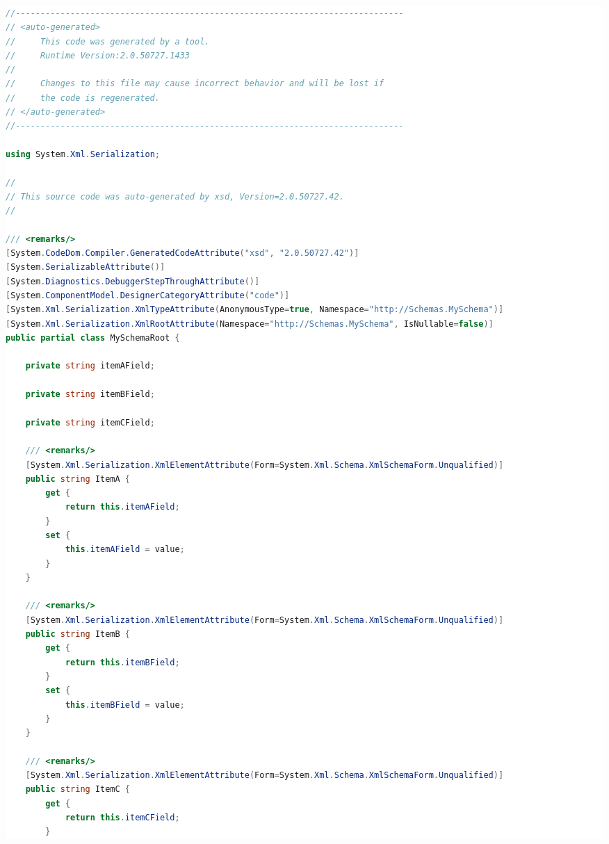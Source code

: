 ```csharp
//------------------------------------------------------------------------------
// <auto-generated>
//     This code was generated by a tool.
//     Runtime Version:2.0.50727.1433
//
//     Changes to this file may cause incorrect behavior and will be lost if
//     the code is regenerated.
// </auto-generated>
//------------------------------------------------------------------------------

using System.Xml.Serialization;

//
// This source code was auto-generated by xsd, Version=2.0.50727.42.
//

/// <remarks/>
[System.CodeDom.Compiler.GeneratedCodeAttribute("xsd", "2.0.50727.42")]
[System.SerializableAttribute()]
[System.Diagnostics.DebuggerStepThroughAttribute()]
[System.ComponentModel.DesignerCategoryAttribute("code")]
[System.Xml.Serialization.XmlTypeAttribute(AnonymousType=true, Namespace="http://Schemas.MySchema")]
[System.Xml.Serialization.XmlRootAttribute(Namespace="http://Schemas.MySchema", IsNullable=false)]
public partial class MySchemaRoot {

    private string itemAField;

    private string itemBField;

    private string itemCField;

    /// <remarks/>
    [System.Xml.Serialization.XmlElementAttribute(Form=System.Xml.Schema.XmlSchemaForm.Unqualified)]
    public string ItemA {
        get {
            return this.itemAField;
        }
        set {
            this.itemAField = value;
        }
    }

    /// <remarks/>
    [System.Xml.Serialization.XmlElementAttribute(Form=System.Xml.Schema.XmlSchemaForm.Unqualified)]
    public string ItemB {
        get {
            return this.itemBField;
        }
        set {
            this.itemBField = value;
        }
    }

    /// <remarks/>
    [System.Xml.Serialization.XmlElementAttribute(Form=System.Xml.Schema.XmlSchemaForm.Unqualified)]
    public string ItemC {
        get {
            return this.itemCField;
        }
```